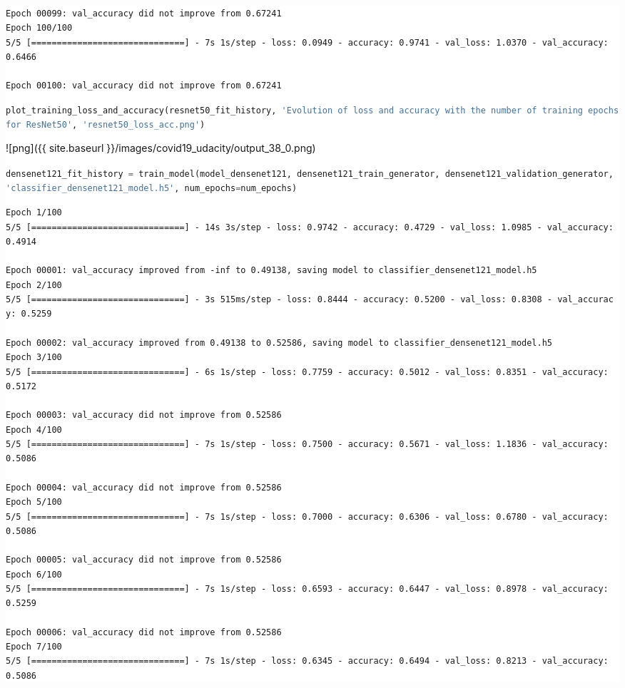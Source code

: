     Epoch 00099: val_accuracy did not improve from 0.67241
    Epoch 100/100
    5/5 [==============================] - 7s 1s/step - loss: 0.0949 - accuracy: 0.9741 - val_loss: 1.0370 - val_accuracy: 0.6466
    
    Epoch 00100: val_accuracy did not improve from 0.67241



```python
plot_training_loss_and_accuracy(resnet50_fit_history, 'Evolution of loss and accuracy with the number of training epochs for ResNet50', 'resnet50_loss_acc.png')
```


![png]({{ site.baseurl }}/images/covid19_udacity/output_38_0.png)



```python
densenet121_fit_history = train_model(model_densenet121, densenet121_train_generator, densenet121_validation_generator, 'classifier_densenet121_model.h5', num_epochs=num_epochs)
```

    Epoch 1/100
    5/5 [==============================] - 14s 3s/step - loss: 0.9742 - accuracy: 0.4729 - val_loss: 1.0985 - val_accuracy: 0.4914
    
    Epoch 00001: val_accuracy improved from -inf to 0.49138, saving model to classifier_densenet121_model.h5
    Epoch 2/100
    5/5 [==============================] - 3s 515ms/step - loss: 0.8444 - accuracy: 0.5200 - val_loss: 0.8308 - val_accuracy: 0.5259
    
    Epoch 00002: val_accuracy improved from 0.49138 to 0.52586, saving model to classifier_densenet121_model.h5
    Epoch 3/100
    5/5 [==============================] - 6s 1s/step - loss: 0.7759 - accuracy: 0.5012 - val_loss: 0.8351 - val_accuracy: 0.5172
    
    Epoch 00003: val_accuracy did not improve from 0.52586
    Epoch 4/100
    5/5 [==============================] - 7s 1s/step - loss: 0.7500 - accuracy: 0.5671 - val_loss: 1.1836 - val_accuracy: 0.5086
    
    Epoch 00004: val_accuracy did not improve from 0.52586
    Epoch 5/100
    5/5 [==============================] - 7s 1s/step - loss: 0.7000 - accuracy: 0.6306 - val_loss: 0.6780 - val_accuracy: 0.5086
    
    Epoch 00005: val_accuracy did not improve from 0.52586
    Epoch 6/100
    5/5 [==============================] - 7s 1s/step - loss: 0.6593 - accuracy: 0.6447 - val_loss: 0.8978 - val_accuracy: 0.5259
    
    Epoch 00006: val_accuracy did not improve from 0.52586
    Epoch 7/100
    5/5 [==============================] - 7s 1s/step - loss: 0.6345 - accuracy: 0.6494 - val_loss: 0.8213 - val_accuracy: 0.5086
    
